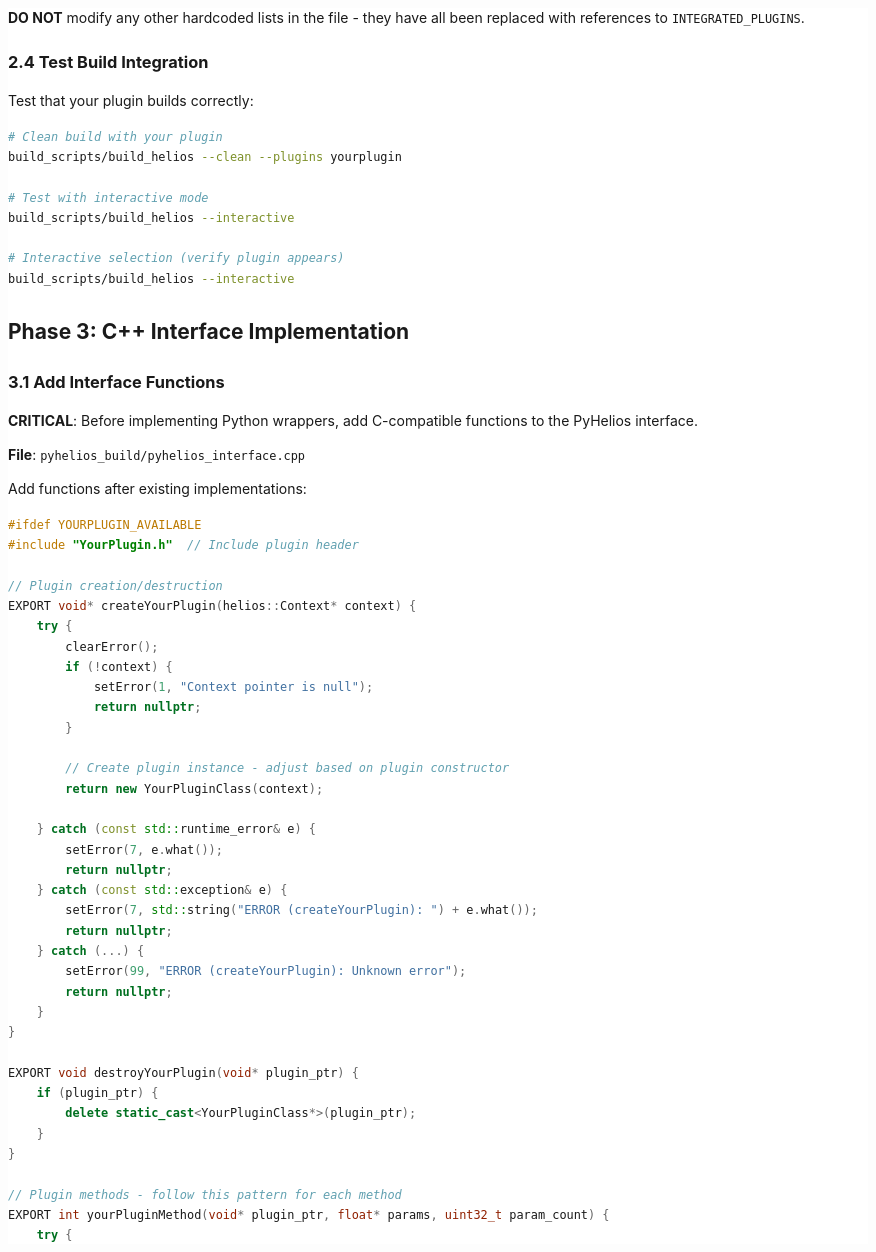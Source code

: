 **DO NOT** modify any other hardcoded lists in the file - they have all been replaced with references to `INTEGRATED_PLUGINS`.

### 2.4 Test Build Integration

Test that your plugin builds correctly:

```bash
# Clean build with your plugin
build_scripts/build_helios --clean --plugins yourplugin

# Test with interactive mode
build_scripts/build_helios --interactive

# Interactive selection (verify plugin appears)
build_scripts/build_helios --interactive
```

## Phase 3: C++ Interface Implementation

### 3.1 Add Interface Functions

**CRITICAL**: Before implementing Python wrappers, add C-compatible functions to the PyHelios interface.

**File**: `pyhelios_build/pyhelios_interface.cpp`

Add functions after existing implementations:

```cpp
#ifdef YOURPLUGIN_AVAILABLE
#include "YourPlugin.h"  // Include plugin header

// Plugin creation/destruction
EXPORT void* createYourPlugin(helios::Context* context) {
    try {
        clearError();
        if (!context) {
            setError(1, "Context pointer is null");
            return nullptr;
        }
        
        // Create plugin instance - adjust based on plugin constructor
        return new YourPluginClass(context);
        
    } catch (const std::runtime_error& e) {
        setError(7, e.what());
        return nullptr;
    } catch (const std::exception& e) {
        setError(7, std::string("ERROR (createYourPlugin): ") + e.what());
        return nullptr;
    } catch (...) {
        setError(99, "ERROR (createYourPlugin): Unknown error");
        return nullptr;
    }
}

EXPORT void destroyYourPlugin(void* plugin_ptr) {
    if (plugin_ptr) {
        delete static_cast<YourPluginClass*>(plugin_ptr);
    }
}

// Plugin methods - follow this pattern for each method
EXPORT int yourPluginMethod(void* plugin_ptr, float* params, uint32_t param_count) {
    try {
```